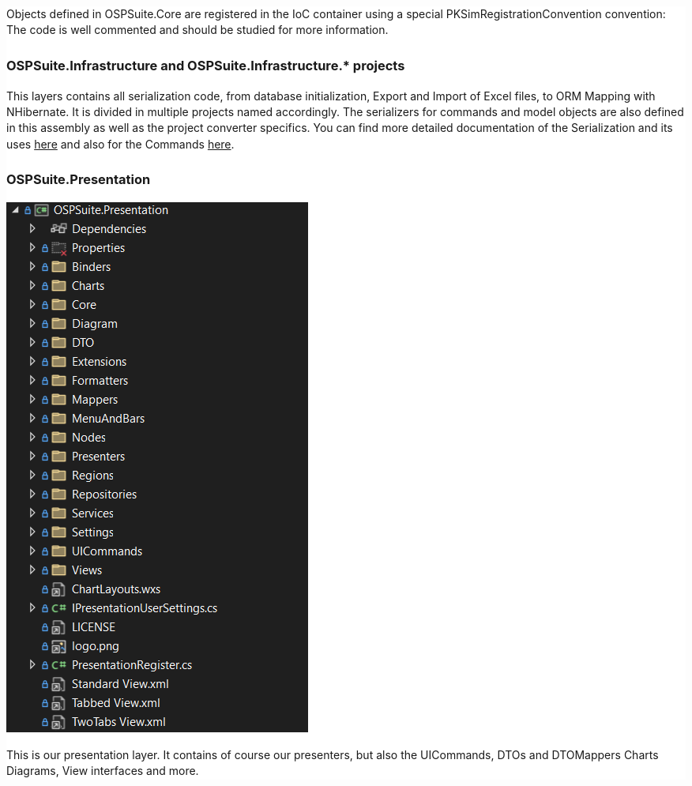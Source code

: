 Objects defined in OSPSuite.Core are registered in the IoC container using a special PKSimRegistrationConvention  convention: The code is well commented and should be studied for more information.

### OSPSuite.Infrastructure and OSPSuite.Infrastructure.* projects

This layers contains all serialization code, from database initialization, Export and Import of Excel files, to ORM Mapping with NHibernate. It is divided in multiple projects named accordingly. The serializers for commands and model objects are also defined in this assembly as well as the project converter specifics. You can find more detailed documentation of the Serialization and its uses [here](NET-specifics/serialization.md) and also for the Commands [here](NET-specifics/commands.md).

### OSPSuite.Presentation

![The OSPSuite.Presentation project structure](assets/images/ospsuite-presentation.png)


This is our presentation layer. It contains of course our presenters, but also the UICommands, DTOs and DTOMappers Charts Diagrams, View interfaces and more.
